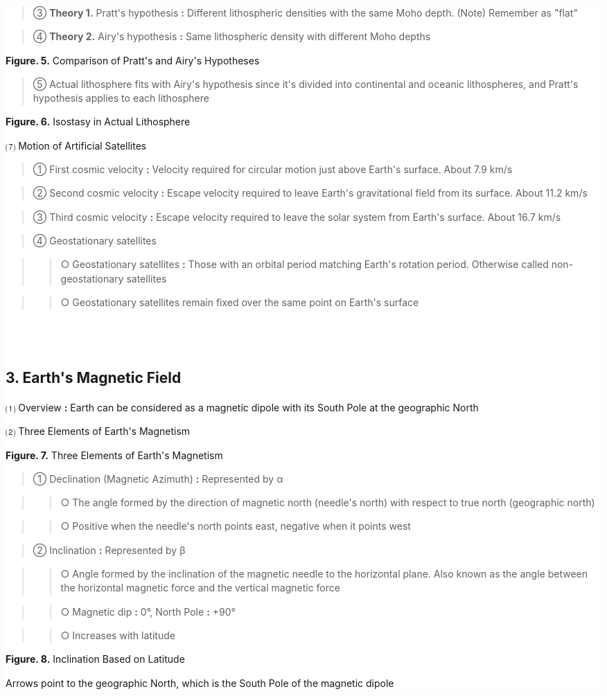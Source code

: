 > ③ **Theory 1.** Pratt's hypothesis **:** Different lithospheric densities with the same Moho depth. (Note) Remember as "flat"

> ④ **Theory 2.** Airy's hypothesis **:** Same lithospheric density with different Moho depths

**Figure. 5.** Comparison of Pratt's and Airy's Hypotheses

> ⑤ Actual lithosphere fits with Airy's hypothesis since it's divided into continental and oceanic lithospheres, and Pratt's hypothesis applies to each lithosphere

**Figure. 6.** Isostasy in Actual Lithosphere

 ⑺ Motion of Artificial Satellites

> ① First cosmic velocity **:** Velocity required for circular motion just above Earth's surface. About 7.9 km/s

> ② Second cosmic velocity **:** Escape velocity required to leave Earth's gravitational field from its surface. About 11.2 km/s

> ③ Third cosmic velocity **:** Escape velocity required to leave the solar system from Earth's surface. About 16.7 km/s

> ④ Geostationary satellites

>> ○ Geostationary satellites **:** Those with an orbital period matching Earth's rotation period. Otherwise called non-geostationary satellites

>> ○ Geostationary satellites remain fixed over the same point on Earth's surface

<br>

<br>

## **3. Earth's Magnetic Field**

 ⑴ Overview **:** Earth can be considered as a magnetic dipole with its South Pole at the geographic North

 ⑵ Three Elements of Earth's Magnetism

**Figure. 7.** Three Elements of Earth's Magnetism

> ① Declination (Magnetic Azimuth) **:** Represented by α

>> ○ The angle formed by the direction of magnetic north (needle's north) with respect to true north (geographic north)

>> ○ Positive when the needle's north points east, negative when it points west

> ② Inclination **:** Represented by β

>> ○ Angle formed by the inclination of the magnetic needle to the horizontal plane. Also known as the angle between the horizontal magnetic force and the vertical magnetic force

>> ○ Magnetic dip **:** 0°, North Pole **:** +90°

>> ○ Increases with latitude

**Figure. 8.** Inclination Based on Latitude

Arrows point to the geographic North, which is the South Pole of the magnetic dipole
